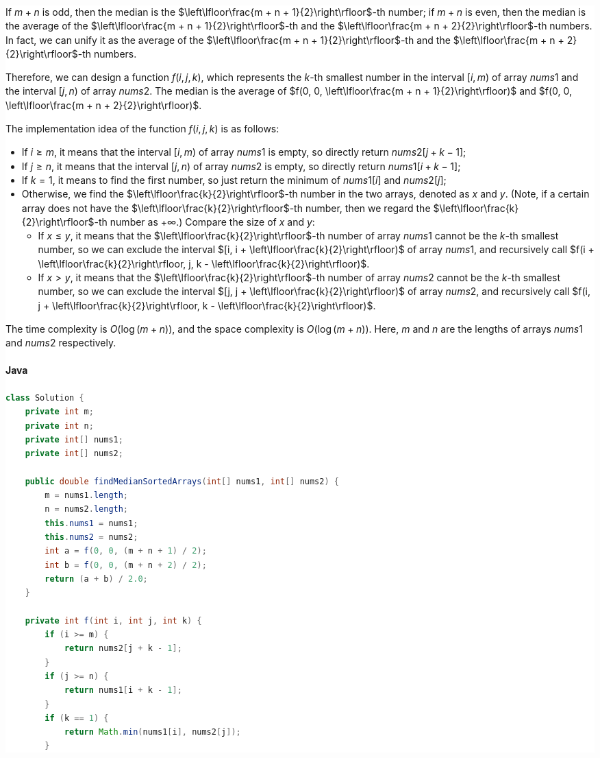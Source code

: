 If $m + n$ is odd, then the median is the $\left\lfloor\frac{m + n + 1}{2}\right\rfloor$-th number; if $m + n$ is even, then the median is the average of the $\left\lfloor\frac{m + n + 1}{2}\right\rfloor$-th and the $\left\lfloor\frac{m + n + 2}{2}\right\rfloor$-th numbers. In fact, we can unify it as the average of the $\left\lfloor\frac{m + n + 1}{2}\right\rfloor$-th and the $\left\lfloor\frac{m + n + 2}{2}\right\rfloor$-th numbers.

Therefore, we can design a function $f(i, j, k)$, which represents the $k$-th smallest number in the interval $[i, m)$ of array $nums1$ and the interval $[j, n)$ of array $nums2$. The median is the average of $f(0, 0, \left\lfloor\frac{m + n + 1}{2}\right\rfloor)$ and $f(0, 0, \left\lfloor\frac{m + n + 2}{2}\right\rfloor)$.

The implementation idea of the function $f(i, j, k)$ is as follows:

-   If $i \geq m$, it means that the interval $[i, m)$ of array $nums1$ is empty, so directly return $nums2[j + k - 1]$;
-   If $j \geq n$, it means that the interval $[j, n)$ of array $nums2$ is empty, so directly return $nums1[i + k - 1]$;
-   If $k = 1$, it means to find the first number, so just return the minimum of $nums1[i]$ and $nums2[j]$;
-   Otherwise, we find the $\left\lfloor\frac{k}{2}\right\rfloor$-th number in the two arrays, denoted as $x$ and $y$. (Note, if a certain array does not have the $\left\lfloor\frac{k}{2}\right\rfloor$-th number, then we regard the $\left\lfloor\frac{k}{2}\right\rfloor$-th number as $+\infty$.) Compare the size of $x$ and $y$:
    -   If $x \leq y$, it means that the $\left\lfloor\frac{k}{2}\right\rfloor$-th number of array $nums1$ cannot be the $k$-th smallest number, so we can exclude the interval $[i, i + \left\lfloor\frac{k}{2}\right\rfloor)$ of array $nums1$, and recursively call $f(i + \left\lfloor\frac{k}{2}\right\rfloor, j, k - \left\lfloor\frac{k}{2}\right\rfloor)$.
    -   If $x > y$, it means that the $\left\lfloor\frac{k}{2}\right\rfloor$-th number of array $nums2$ cannot be the $k$-th smallest number, so we can exclude the interval $[j, j + \left\lfloor\frac{k}{2}\right\rfloor)$ of array $nums2$, and recursively call $f(i, j + \left\lfloor\frac{k}{2}\right\rfloor, k - \left\lfloor\frac{k}{2}\right\rfloor)$.

The time complexity is $O(\log(m + n))$, and the space complexity is $O(\log(m + n))$. Here, $m$ and $n$ are the lengths of arrays $nums1$ and $nums2$ respectively.




#### Java

```java
class Solution {
    private int m;
    private int n;
    private int[] nums1;
    private int[] nums2;

    public double findMedianSortedArrays(int[] nums1, int[] nums2) {
        m = nums1.length;
        n = nums2.length;
        this.nums1 = nums1;
        this.nums2 = nums2;
        int a = f(0, 0, (m + n + 1) / 2);
        int b = f(0, 0, (m + n + 2) / 2);
        return (a + b) / 2.0;
    }

    private int f(int i, int j, int k) {
        if (i >= m) {
            return nums2[j + k - 1];
        }
        if (j >= n) {
            return nums1[i + k - 1];
        }
        if (k == 1) {
            return Math.min(nums1[i], nums2[j]);
        }
```